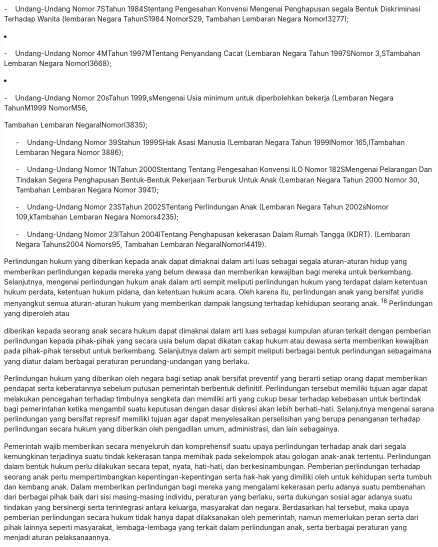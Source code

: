<p><span class="font0">-</span><span class="font4"> &nbsp;&nbsp;&nbsp;Undang-Undang Nomor 7STahun 1984Stentang Pengesahan Konvensi Mengenai Penghapusan segala Bentuk Diskriminasi Terhadap Wanita (lembaran Negara TahunS1984 NomorS29, Tambahan Lembaran Negara Nomorl3277);</span></p></li>
<li>
<p><span class="font0">-</span><span class="font4"> &nbsp;&nbsp;&nbsp;Undang-Undang Nomor 4MTahun 1997MTentang Penyandang Cacat (Lembaran Negara Tahun 1997SNomor 3,STambahan Lembaran Negara Nomorl3668);</span></p></li>
<li>
<p><span class="font0">-</span><span class="font4"> &nbsp;&nbsp;&nbsp;Undang-Undang Nomor 20sTahun 1999,sMengenai Usia minimum untuk diperbolehkan bekerja (Lembaran Negara TahunM1999 Nomor</span><span class="font1">M</span><span class="font4">56,</span></p></li></ul>
<p><span class="font4">Tambahan Lembaran NegaralNomorl3835);</span></p>
<ul style="list-style:none;"><li>
<p><span class="font0">-</span><span class="font4"> &nbsp;&nbsp;&nbsp;Undang-Undang Nomor 39Stahun 1999SHak Asasi Manusia (Lembaran Negara Tahun 1999lNomor 165,lTambahan Lembaran Negara Nomor 3886);</span></p></li>
<li>
<p><span class="font0">-</span><span class="font4"> &nbsp;&nbsp;&nbsp;Undang-Undang Nomor 1NTahun 2000Stentang Tentang Pengesahan Konvensi ILO Nomor 182SMengenai Pelarangan Dan Tindakan Segera Penghapusan Bentuk-Bentuk Pekerjaan Terburuk Untuk Anak (Lembaran Negara Tahun 2000 Nomor 30, Tambahan Lembaran Negara Nomor 3941);</span></p></li>
<li>
<p><span class="font0">-</span><span class="font4"> &nbsp;&nbsp;&nbsp;Undang-Undang Nomor 23STahun 2002STentang Perlindungan Anak (Lembaran Negara Tahun 2002sNomor 109,kTambahan Lembaran Negara Nomors4235);</span></p></li>
<li>
<p><span class="font0">-</span><span class="font4"> &nbsp;&nbsp;&nbsp;Undang-Undang Nomor 23lTahun 2004lTentang Penghapusan kekerasan Dalam Rumah Tangga (KDRT). (Lembaran Negara Tahuns2004 Nomors95, Tambahan Lembaran NegaralNomorl4419).</span></p></li></ul>
<p><span class="font4">Perlindungan hukum yang diberikan kepada anak dapat dimaknai dalam arti luas sebagai segala aturan-aturan hidup yang memberikan perlindungan kepada mereka yang belum dewasa dan memberikan kewajiban bagi mereka untuk berkembang. Selanjutnya, mengenai perlindungan hukum anak dalam arti sempit meliputi perlindungan hukum yang terdapat dalam ketentuan hukum perdata, ketentuan hukum pidana, dan ketentuan hukum acara. Oleh karena itu, perlindungan anak yang bersifat yuridis menyangkut semua aturan-aturan hukum yang memberikan dampak langsung terhadap kehidupan seorang anak. <sup>18</sup> Perlindungan yang diperoleh atau</span></p>
<p><span class="font4">diberikan kepada seorang anak secara hukum dapat dimaknai dalam arti luas sebagai kumpulan aturan terkait dengan pemberian perlindungan kepada pihak-pihak yang secara usia belum dapat dikatan cakap hukum atau dewasa serta memberikan kewajiban pada pihak-pihak tersebut untuk berkembang. Selanjutnya dalam arti sempit meliputi berbagai bentuk perlindungan sebagaimana yang diatur dalam berbagai peraturan perundang-undangan yang berlaku.</span></p>
<p><span class="font4">Perlindungan hukum yang diberikan oleh negara bagi setiap anak bersifat preventif yang berarti setiap orang dapat memberikan pendapat serta keberatannya sebelum putusan pemerintah berbentuk definitif. Perlindungan tersebut memiliki tujuan agar dapat melakukan pencegahan terhadap timbulnya sengketa dan memiliki arti yang cukup besar terhadap kebebasan untuk bertindak bagi pemerintahan ketika mengambil suatu keputusan dengan dasar diskresi akan lebih berhati-hati. Selanjutnya mengenai sarana perlindungan yang bersifat represif memiliki tujuan agar dapat menyelesaikan perselisihan yang berupa penanganan terhadap perlindungan secara hukum yang diberikan oleh pengadilan umum, administrasi, dan lain sebagainya.</span></p>
<p><span class="font4">Pemerintah wajib memberikan secara menyeluruh dan komprehensif suatu upaya perlindungan terhadap anak dari segala kemungkinan terjadinya suatu tindak kekerasan tanpa memihak pada sekelompok atau gologan anak-anak tertentu. Perlindungan dalam bentuk hukum perlu dilakukan secara tepat, nyata, hati-hati, dan berkesinambungan. Pemberian perlindungan terhadap seorang anak perlu mempertimbangkan kepentingan-kepentingan serta hak-hak yang dimiliki oleh untuk kehidupan serta tumbuh dan kembang anak. Dalam memberikan perlindungan bagi mereka yang mengalami kekerasan perlu adanya suatu pembenahan dari berbagai pihak baik dari sisi masing-masing individu, peraturan yang berlaku, serta dukungan sosial agar adanya suatu tindakan yang bersinergi serta terintegrasi antara keluarga, masyarakat dan negara. Berdasarkan hal tersebut, maka upaya pemberian perlindungan secara hukum tidak hanya dapat dilaksanakan oleh pemerintah, namun memerlukan peran serta dari pihak lainnya seperti masyarakat, lembaga-lembaga yang terkait dalam perlindungan anak, serta berbagai peraturan yang menjadi aturan pelaksanaannya.</span></p>